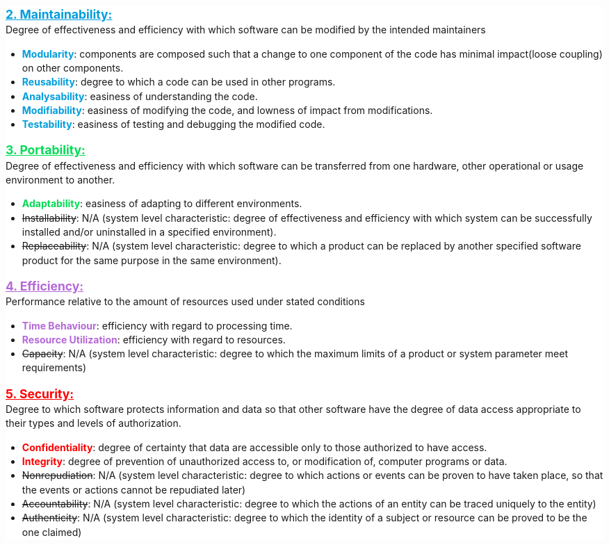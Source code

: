 <b style="color:#009ddc;font-size:1.25rem"><u>2. Maintainability:</u></b>  
Degree of effectiveness and efficiency with which software can be modified by the intended maintainers
  - <b style="color:#009ddc">Modularity</b>: components are composed such that a change to one component of the code has minimal impact(loose coupling) on other components.
  - <b style="color:#009ddc">Reusability</b>: degree to which a code can be used in other programs.
  - <b style="color:#009ddc">Analysability</b>: easiness of understanding the code.
  - <b style="color:#009ddc">Modifiability</b>: easiness of modifying the code, and lowness of impact from modifications.
  - <b style="color:#009ddc">Testability</b>: easiness of testing and debugging the modified code.

<b style="color:#00dc54;font-size:1.25rem"><u>3. Portability:</u></b>  
Degree of effectiveness and efficiency with which software can be transferred from one hardware, other operational or usage environment to another.
  - <b style="color:#00dc54">Adaptability</b>: easiness of adapting to different environments.
  - <span><strike>Installability</strike></span>: N/A (system level characteristic: degree of effectiveness and efficiency with which system can be successfully installed and/or uninstalled in a specified environment).
  - <span><strike>Replaceability</strike></span>: N/A (system level characteristic: degree to which a product can be replaced by another specified software product for the same purpose in the same environment).

<b style="color:#b568d8;font-size:1.25rem"><u>4. Efficiency:</u></b>  
Performance relative to the amount of resources used under stated conditions 
  - <b style="color:#b568d8">Time Behaviour</b>: efficiency with regard to processing time.
  - <b style="color:#b568d8">Resource Utilization</b>: efficiency with regard to resources.
  - <span><strike>Capacity</strike></span>: N/A (system level characteristic: degree to which the maximum limits of a product or system parameter meet requirements)

<b style="color:red;font-size:1.25rem"><u>5. Security:</u></b>  
Degree to which software protects information and data so that other software have the degree of data access appropriate to their types and levels of authorization.
  - <b style="color:red">Confidentiality</b>: degree of certainty that data are accessible only to those authorized to have access.
  - <b style="color:red">Integrity</b>: degree of prevention of unauthorized access to, or modification of, computer programs or data.
  - <span><strike>Nonrepudiation</strike></span>: N/A (system level characteristic: degree to which actions or events can be proven to have taken place, so that the events or actions cannot be repudiated later)
  - <span><strike>Accountability</strike></span>: N/A (system level characteristic: degree to which the actions of an entity can be traced uniquely to the entity)
  - <span><strike>Authenticity</strike></span>: N/A (system level characteristic: degree to which the identity of a subject or resource can be proved to be the one claimed)
